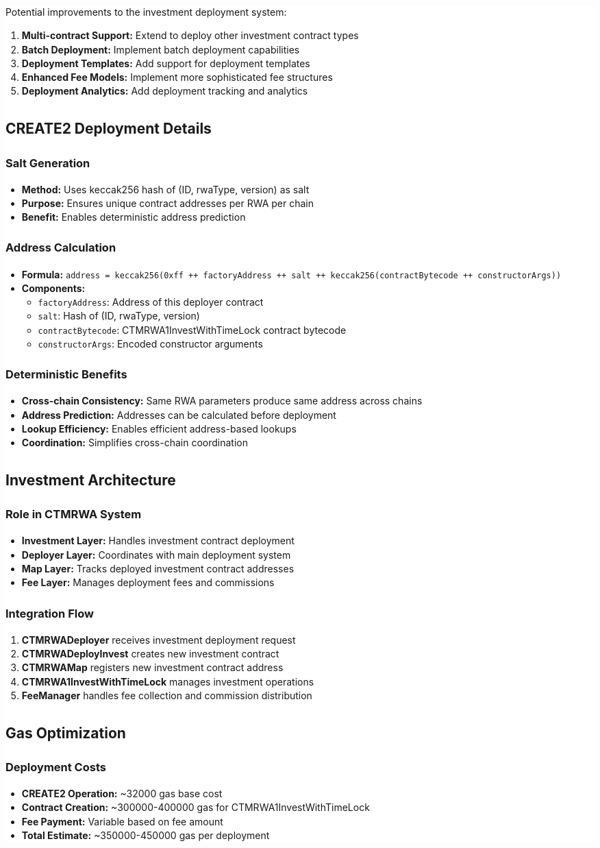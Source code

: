 Potential improvements to the investment deployment system:

1. **Multi-contract Support:** Extend to deploy other investment contract types
2. **Batch Deployment:** Implement batch deployment capabilities
3. **Deployment Templates:** Add support for deployment templates
4. **Enhanced Fee Models:** Implement more sophisticated fee structures
5. **Deployment Analytics:** Add deployment tracking and analytics

## CREATE2 Deployment Details

### Salt Generation
- **Method:** Uses keccak256 hash of (ID, rwaType, version) as salt
- **Purpose:** Ensures unique contract addresses per RWA per chain
- **Benefit:** Enables deterministic address prediction

### Address Calculation
- **Formula:** `address = keccak256(0xff ++ factoryAddress ++ salt ++ keccak256(contractBytecode ++ constructorArgs))`
- **Components:**
  - `factoryAddress`: Address of this deployer contract
  - `salt`: Hash of (ID, rwaType, version)
  - `contractBytecode`: CTMRWA1InvestWithTimeLock contract bytecode
  - `constructorArgs`: Encoded constructor arguments

### Deterministic Benefits
- **Cross-chain Consistency:** Same RWA parameters produce same address across chains
- **Address Prediction:** Addresses can be calculated before deployment
- **Lookup Efficiency:** Enables efficient address-based lookups
- **Coordination:** Simplifies cross-chain coordination

## Investment Architecture

### Role in CTMRWA System
- **Investment Layer:** Handles investment contract deployment
- **Deployer Layer:** Coordinates with main deployment system
- **Map Layer:** Tracks deployed investment contract addresses
- **Fee Layer:** Manages deployment fees and commissions

### Integration Flow
1. **CTMRWADeployer** receives investment deployment request
2. **CTMRWADeployInvest** creates new investment contract
3. **CTMRWAMap** registers new investment contract address
4. **CTMRWA1InvestWithTimeLock** manages investment operations
5. **FeeManager** handles fee collection and commission distribution

## Gas Optimization

### Deployment Costs
- **CREATE2 Operation:** ~32000 gas base cost
- **Contract Creation:** ~300000-400000 gas for CTMRWA1InvestWithTimeLock
- **Fee Payment:** Variable based on fee amount
- **Total Estimate:** ~350000-450000 gas per deployment

